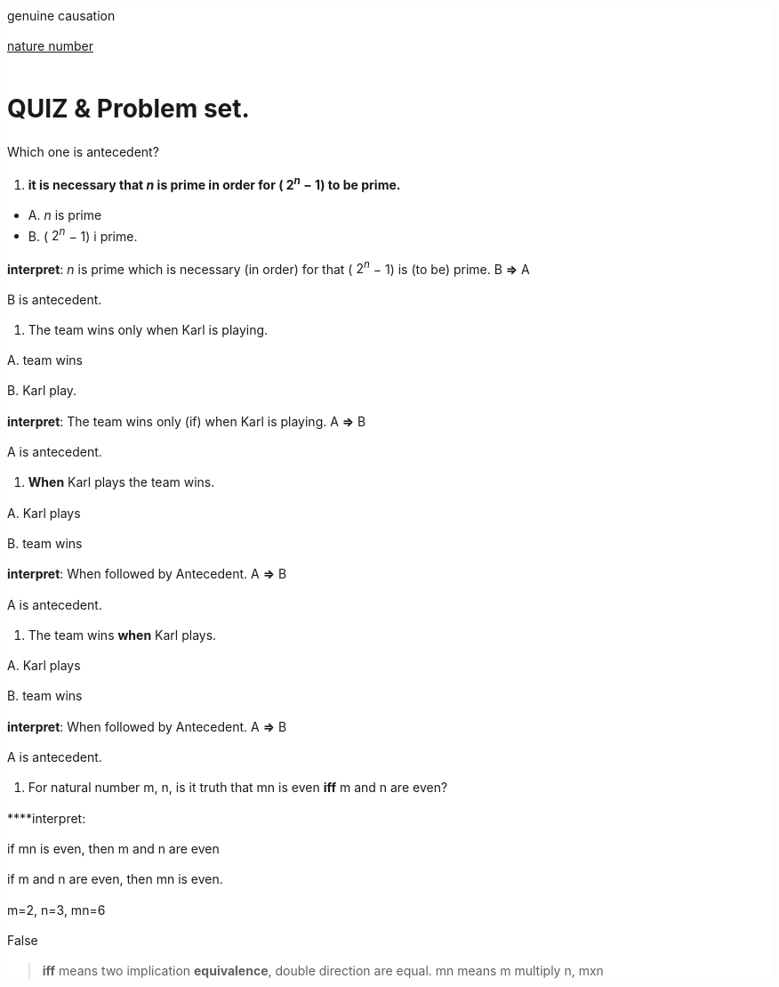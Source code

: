 genuine causation 

[nature number](https://en.wikipedia.org/wiki/Natural_number) 

# **QUIZ & Problem set.**

Which one is antecedent?  

1. **it is necessary that  $n$ is prime in order for ( $2^n$ − 1) to be prime.**
- A. $n$ is prime
- B. ( $2^n$ − 1) i prime.

**interpret**: $n$ is prime which is necessary (in order) for that ( $2^n$ − 1) is (to be) prime. B **⇒** A

B is antecedent.

1. The team wins only when Karl is playing.

A. team wins

B. Karl play.

**interpret**: The team wins only (if) when Karl is playing. A **⇒** B

A is antecedent.

1. **When** Karl plays the team wins.

A. Karl plays

B. team wins

**interpret**: When followed by Antecedent. A **⇒** B

A is antecedent.

1. The team wins **when** Karl plays.

A. Karl plays

B. team wins

**interpret**: When followed by Antecedent. A **⇒** B

A is antecedent.

1. For natural number m, n, is it truth that mn is even **iff** m and n are even?

 ****interpret:

if mn is even, then m and n are even

if m and n are even, then mn is even.

m=2, n=3, mn=6

False

> **iff** means two implication **equivalence**, double direction are equal.
mn means m multiply n, mxn
> 
